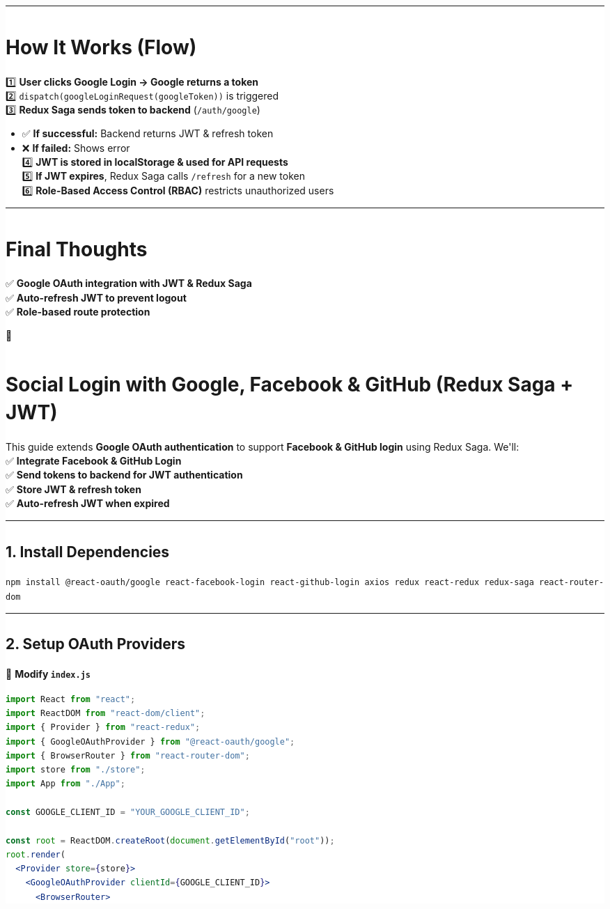 ```jsx
```

---

# **How It Works (Flow)**  
1️⃣ **User clicks Google Login → Google returns a token**  
2️⃣ `dispatch(googleLoginRequest(googleToken))` is triggered  
3️⃣ **Redux Saga sends token to backend** (`/auth/google`)  
   - ✅ **If successful:** Backend returns JWT & refresh token  
   - ❌ **If failed:** Shows error  
4️⃣ **JWT is stored in localStorage & used for API requests**  
5️⃣ **If JWT expires**, Redux Saga calls `/refresh` for a new token  
6️⃣ **Role-Based Access Control (RBAC)** restricts unauthorized users  

---

# **Final Thoughts**  
✅ **Google OAuth integration with JWT & Redux Saga**  
✅ **Auto-refresh JWT to prevent logout**  
✅ **Role-based route protection**  

🚀

# **Social Login with Google, Facebook & GitHub (Redux Saga + JWT)**  

This guide extends **Google OAuth authentication** to support **Facebook & GitHub login** using Redux Saga. We'll:  
✅ **Integrate Facebook & GitHub Login**  
✅ **Send tokens to backend for JWT authentication**  
✅ **Store JWT & refresh token**  
✅ **Auto-refresh JWT when expired**  

---

## **1. Install Dependencies**  
```bash
npm install @react-oauth/google react-facebook-login react-github-login axios redux react-redux redux-saga react-router-dom
```

---

## **2. Setup OAuth Providers**  
📌 **Modify `index.js`**  
```jsx
import React from "react";
import ReactDOM from "react-dom/client";
import { Provider } from "react-redux";
import { GoogleOAuthProvider } from "@react-oauth/google";
import { BrowserRouter } from "react-router-dom";
import store from "./store";
import App from "./App";

const GOOGLE_CLIENT_ID = "YOUR_GOOGLE_CLIENT_ID";

const root = ReactDOM.createRoot(document.getElementById("root"));
root.render(
  <Provider store={store}>
    <GoogleOAuthProvider clientId={GOOGLE_CLIENT_ID}>
      <BrowserRouter>
```